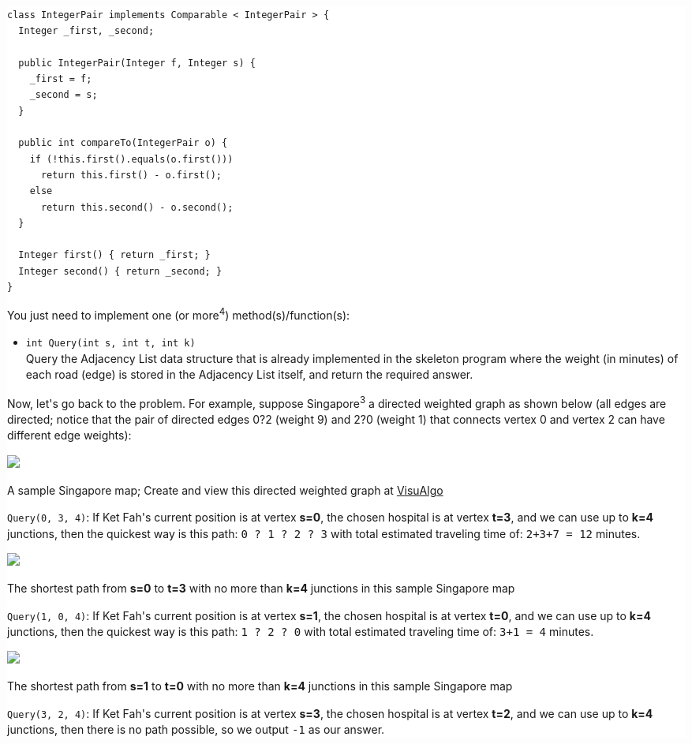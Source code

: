     class IntegerPair implements Comparable < IntegerPair > {
      Integer _first, _second;

      public IntegerPair(Integer f, Integer s) {
        _first = f;
        _second = s;
      }

      public int compareTo(IntegerPair o) {
        if (!this.first().equals(o.first()))
          return this.first() - o.first();
        else
          return this.second() - o.second();
      }

      Integer first() { return _first; }
      Integer second() { return _second; }
    }

You just need to implement one (or more<sup>4</sup>) method(s)/function(s):

*   `int Query(int s, int t, int k)`  
    Query the Adjacency List data structure that is already implemented in the skeleton program where the weight (in minutes) of each road (edge) is stored in the Adjacency List itself, and return the required answer.

Now, let's go back to the problem. For example, suppose Singapore<sup>3</sup> a directed weighted graph as shown below (all edges are directed; notice that the pair of directed edges 0?2 (weight 9) and 2?0 (weight 1) that connects vertex 0 and vertex 2 can have different edge weights):

![](/taskfile.php/2916/sample-bef.png)

A sample Singapore map; Create and view this directed weighted graph at [VisuAlgo](http://visualgo.net/sssp.html?create={)<a></a>

`Query(0, 3, 4)`: If Ket Fah's current position is at vertex **s=0**, the chosen hospital is at vertex **t=3**, and we can use up to **k=4** junctions, then the quickest way is this path: <samp>0 ? 1 ? 2 ? 3</samp> with total estimated traveling time of: <samp>2+3+7 = 12</samp> minutes.

![](/taskfile.php/2916/sample-aft-1.png)

The shortest path from **s=0** to **t=3** with no more than **k=4** junctions in this sample Singapore map<a></a>

`Query(1, 0, 4)`: If Ket Fah's current position is at vertex **s=1**, the chosen hospital is at vertex **t=0**, and we can use up to **k=4** junctions, then the quickest way is this path: <samp>1 ? 2 ? 0</samp> with total estimated traveling time of: <samp>3+1 = 4</samp> minutes.

![](/taskfile.php/2916/sample-aft-2.png)

The shortest path from **s=1** to **t=0** with no more than **k=4** junctions in this sample Singapore map<a></a>

`Query(3, 2, 4)`: If Ket Fah's current position is at vertex **s=3**, the chosen hospital is at vertex **t=2**, and we can use up to **k=4** junctions, then there is no path possible, so we output <samp>-1</samp> as our answer.
